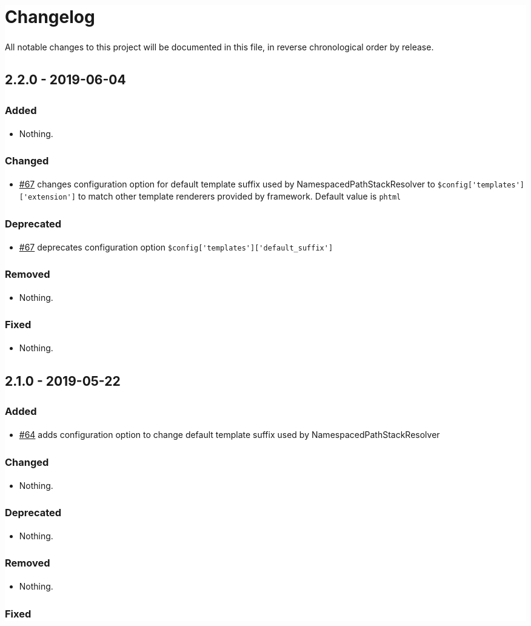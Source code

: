 # Changelog

All notable changes to this project will be documented in this file, in reverse chronological order by release.

## 2.2.0 - 2019-06-04

### Added

- Nothing.

### Changed

- [#67](https://github.com/zendframework/zend-expressive-zendviewrenderer/pull/67)
  changes configuration option for default template suffix used by NamespacedPathStackResolver
  to `$config['templates']['extension']` to match other template renderers provided
  by framework. Default value is `phtml`

### Deprecated

- [#67](https://github.com/zendframework/zend-expressive-zendviewrenderer/pull/67)
  deprecates configuration option `$config['templates']['default_suffix']`

### Removed

- Nothing.

### Fixed

- Nothing.

## 2.1.0 - 2019-05-22

### Added

- [#64](https://github.com/zendframework/zend-expressive-zendviewrenderer/pull/64)
  adds configuration option to change default template suffix used by NamespacedPathStackResolver

### Changed

- Nothing.

### Deprecated

- Nothing.

### Removed

- Nothing.

### Fixed
